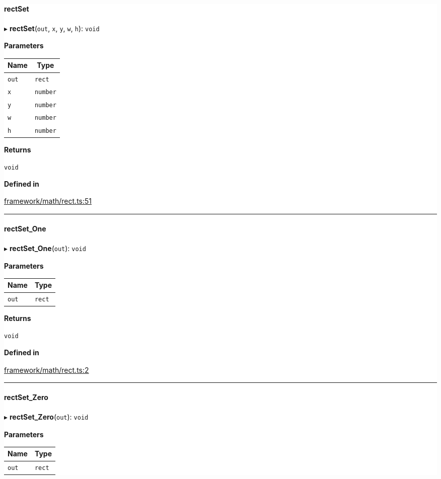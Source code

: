 #### rectSet

▸ **rectSet**(`out`, `x`, `y`, `w`, `h`): `void`

**Parameters**

| Name  | Type     |
| ----- | -------- |
| `out` | `rect`   |
| `x`   | `number` |
| `y`   | `number` |
| `w`   | `number` |
| `h`   | `number` |

**Returns**

`void`

**Defined in**

[framework/math/rect.ts:51](https://github.com/meta4d-me/meta4d-engine/blob/cf6bfe6/src/framework/math/rect.ts#L51)

***

#### rectSet\_One

▸ **rectSet\_One**(`out`): `void`

**Parameters**

| Name  | Type   |
| ----- | ------ |
| `out` | `rect` |

**Returns**

`void`

**Defined in**

[framework/math/rect.ts:2](https://github.com/meta4d-me/meta4d-engine/blob/cf6bfe6/src/framework/math/rect.ts#L2)

***

#### rectSet\_Zero

▸ **rectSet\_Zero**(`out`): `void`

**Parameters**

| Name  | Type   |
| ----- | ------ |
| `out` | `rect` |
